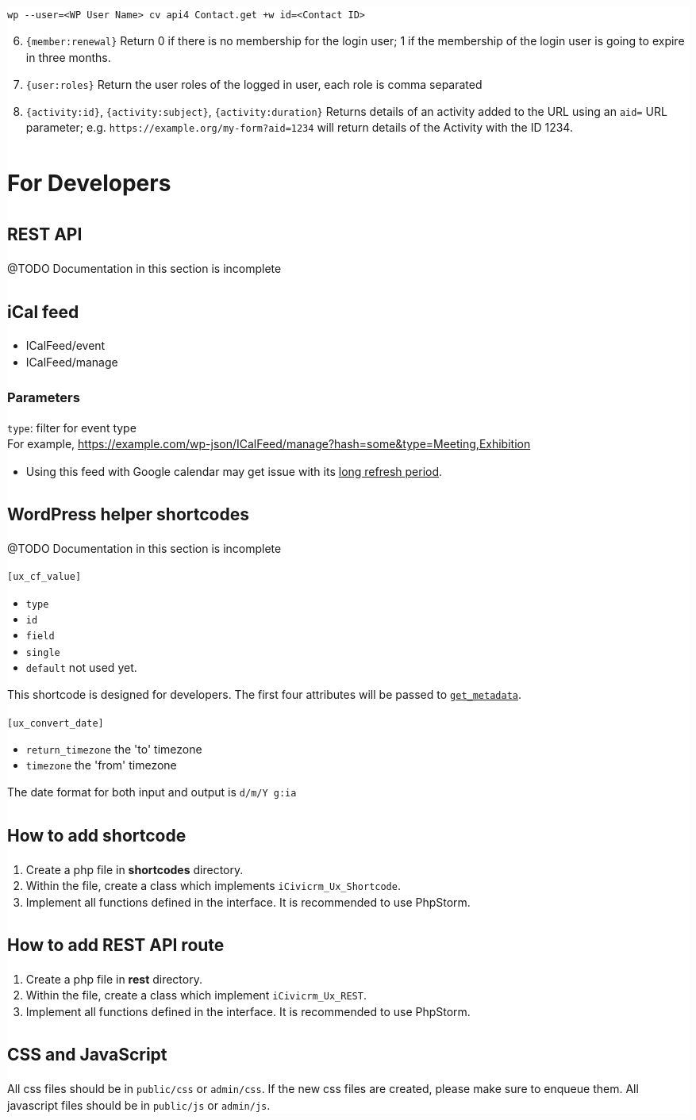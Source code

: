 ```wp --user=<WP User Name> cv api4 Contact.get +w id=<Contact ID>```

6. `{member:renewal}`
Return 0 if there is no membership for the login user; 1 if the membership of the login user is going to expire in three months.

7. `{user:roles}`
Return the user roles of the logged in user, each role is comma separated

8. `{activity:id}`, `{activity:subject}`, `{activity:duration}`
Returns details of an activity added to the URL using an `aid=` URL parameter; e.g. `https://example.org/my-form?aid=1234` will return details of the Activity with the ID 1234.

# For Developers

## REST API

@TODO Documentation in this section is incomplete

## iCal feed
- ICalFeed/event
- ICalFeed/manage

### Parameters
`type`: filter for event type  
For example, https://example.com/wp-json/ICalFeed/manage?hash=some&type=Meeting,Exhibition

- Using this feed with Google calendar may get issue with its [long refresh period](https://webapps.stackexchange.com/a/6315).

## WordPress helper shortcodes

@TODO Documentation in this section is incomplete

`[ux_cf_value]`
- `type`
- `id`
- `field`
- `single`
- `default` not used yet.

This shortcode is designed for developers. The first four attributes will be passed to [`get_metadata`](https://developer.wordpress.org/reference/functions/get_metadata/).

`[ux_convert_date]`
- `return_timezone` the 'to' timezone
- `timezone` the 'from' timezone

The date format for both input and output is `d/m/Y g:ia`

## How to add shortcode
1. Create a php file in **shortcodes** directory.
2. Within the file, create a class which implements `iCivicrm_Ux_Shortcode`.
3. Implement all functions defined in the interface. It is recommended to use PhpStorm.

## How to add REST API route
1. Create a php file in **rest** directory.
2. Within the file, create a class which implement `iCivicrm_Ux_REST`.
3. Implement all functions defined in the interface. It is recommended to use PhpStorm.

## CSS and JavaScript
All css files should be in `public/css` or `admin/css`. If the new css files are created, please make sure to enqueue them.
All javascript files should be in `public/js` or `admin/js`.
```